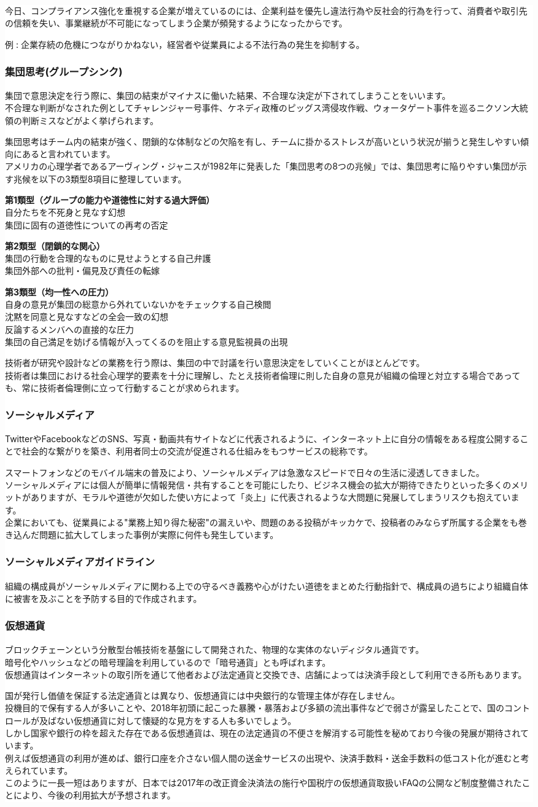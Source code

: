 今日、コンプライアンス強化を重視する企業が増えているのには、企業利益を優先し違法行為や反社会的行為を行って、消費者や取引先の信頼を失い、事業継続が不可能になってしまう企業が頻発するようになったからです。  

例 : 企業存続の危機につながりかねない，経営者や従業員による不法行為の発生を抑制する。  

### 集団思考(グループシンク)

集団で意思決定を行う際に、集団の結束がマイナスに働いた結果、不合理な決定が下されてしまうことをいいます。  
不合理な判断がなされた例としてチャレンジャー号事件、ケネディ政権のピッグス湾侵攻作戦、ウォータゲート事件を巡るニクソン大統領の判断ミスなどがよく挙げられます。  

集団思考はチーム内の結束が強く、閉鎖的な体制などの欠陥を有し、チームに掛かるストレスが高いという状況が揃うと発生しやすい傾向にあると言われています。  
アメリカの心理学者であるアーヴィング・ジャニスが1982年に発表した「集団思考の8つの兆候」では、集団思考に陥りやすい集団が示す兆候を以下の3類型8項目に整理しています。  

**第1類型（グループの能力や道徳性に対する過大評価）**  
自分たちを不死身と見なす幻想  
集団に固有の道徳性についての再考の否定  

**第2類型（閉鎖的な関心）**  
集団の行動を合理的なものに見せようとする自己弁護  
集団外部への批判・偏見及び責任の転嫁  

**第3類型（均一性への圧力）**  
自身の意見が集団の総意から外れていないかをチェックする自己検閲  
沈黙を同意と見なすなどの全会一致の幻想  
反論するメンバへの直接的な圧力  
集団の自己満足を妨げる情報が入ってくるのを阻止する意見監視員の出現  

技術者が研究や設計などの業務を行う際は、集団の中で討議を行い意思決定をしていくことがほとんどです。  
技術者は集団における社会心理学的要素を十分に理解し、たとえ技術者倫理に則した自身の意見が組織の倫理と対立する場合であっても、常に技術者倫理側に立って行動することが求められます。  

### ソーシャルメディア

TwitterやFacebookなどのSNS、写真・動画共有サイトなどに代表されるように、インターネット上に自分の情報をある程度公開することで社会的な繋がりを築き、利用者同士の交流が促進される仕組みをもつサービスの総称です。  

スマートフォンなどのモバイル端末の普及により、ソーシャルメディアは急激なスピードで日々の生活に浸透してきました。  
ソーシャルメディアには個人が簡単に情報発信・共有することを可能にしたり、ビジネス機会の拡大が期待できたりといった多くのメリットがありますが、モラルや道徳が欠如した使い方によって「炎上」に代表されるような大問題に発展してしまうリスクも抱えています。  
企業においても、従業員による"業務上知り得た秘密"の漏えいや、問題のある投稿がキッカケで、投稿者のみならず所属する企業をも巻き込んだ問題に拡大してしまった事例が実際に何件も発生しています。  

### ソーシャルメディアガイドライン

組織の構成員がソーシャルメディアに関わる上での守るべき義務や心がけたい道徳をまとめた行動指針で、構成員の過ちにより組織自体に被害を及ぶことを予防する目的で作成されます。  

### 仮想通貨

ブロックチェーンという分散型台帳技術を基盤にして開発された、物理的な実体のないディジタル通貨です。  
暗号化やハッシュなどの暗号理論を利用しているので「暗号通貨」とも呼ばれます。  
仮想通貨はインターネットの取引所を通じて他者および法定通貨と交換でき、店舗によっては決済手段として利用できる所もあります。  

国が発行し価値を保証する法定通貨とは異なり、仮想通貨には中央銀行的な管理主体が存在しません。  
投機目的で保有する人が多いことや、2018年初頭に起こった暴騰・暴落および多額の流出事件などで弱さが露呈したことで、国のコントロールが及ばない仮想通貨に対して懐疑的な見方をする人も多いでしょう。  
しかし国家や銀行の枠を超えた存在である仮想通貨は、現在の法定通貨の不便さを解消する可能性を秘めており今後の発展が期待されています。  
例えば仮想通貨の利用が進めば、銀行口座を介さない個人間の送金サービスの出現や、決済手数料・送金手数料の低コスト化が進むと考えられています。  
このように一長一短はありますが、日本では2017年の改正資金決済法の施行や国税庁の仮想通貨取扱いFAQの公開など制度整備されたことにより、今後の利用拡大が予想されます。  
